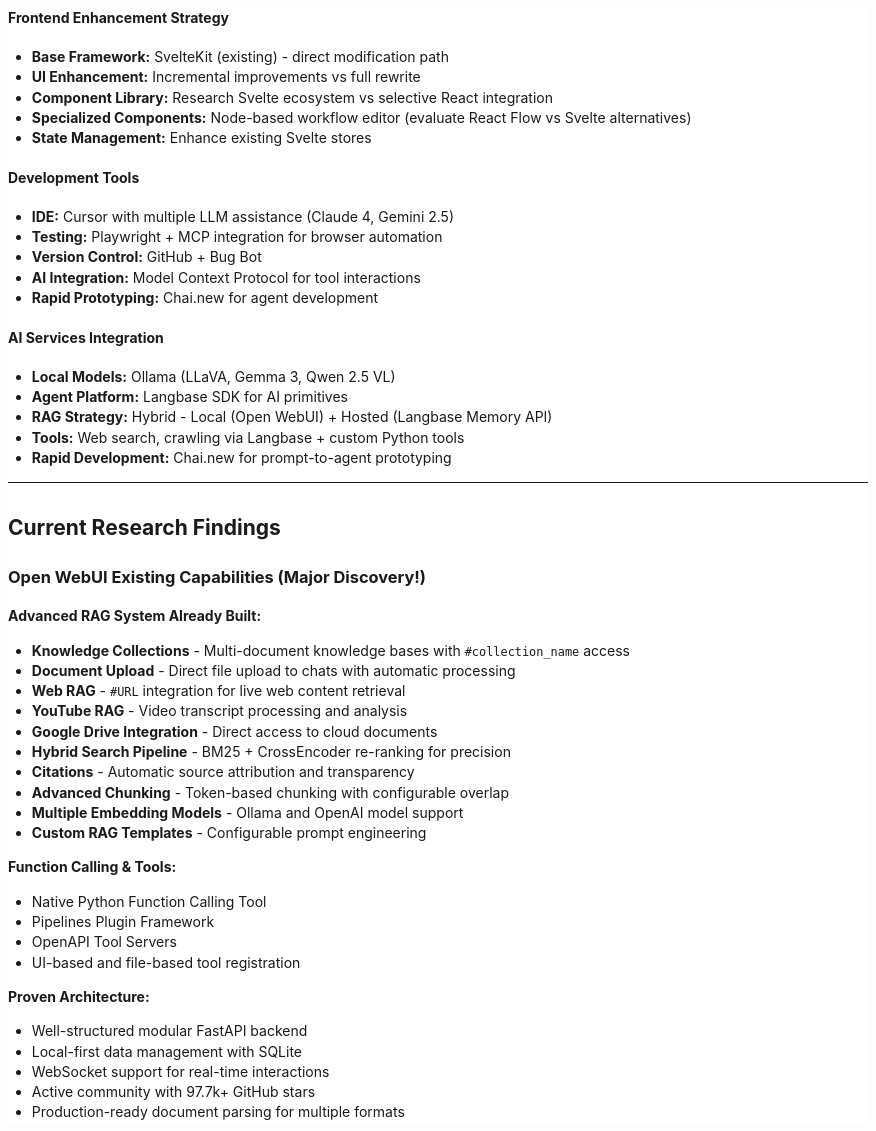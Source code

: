 #### Frontend Enhancement Strategy
- **Base Framework:** SvelteKit (existing) - direct modification path
- **UI Enhancement:** Incremental improvements vs full rewrite
- **Component Library:** Research Svelte ecosystem vs selective React integration
- **Specialized Components:** Node-based workflow editor (evaluate React Flow vs Svelte alternatives)
- **State Management:** Enhance existing Svelte stores

#### Development Tools
- **IDE:** Cursor with multiple LLM assistance (Claude 4, Gemini 2.5)
- **Testing:** Playwright + MCP integration for browser automation
- **Version Control:** GitHub + Bug Bot
- **AI Integration:** Model Context Protocol for tool interactions
- **Rapid Prototyping:** Chai.new for agent development

#### AI Services Integration
- **Local Models:** Ollama (LLaVA, Gemma 3, Qwen 2.5 VL)
- **Agent Platform:** Langbase SDK for AI primitives
- **RAG Strategy:** Hybrid - Local (Open WebUI) + Hosted (Langbase Memory API)
- **Tools:** Web search, crawling via Langbase + custom Python tools
- **Rapid Development:** Chai.new for prompt-to-agent prototyping

---

## Current Research Findings

### Open WebUI Existing Capabilities (Major Discovery!)

**Advanced RAG System Already Built:**
- **Knowledge Collections** - Multi-document knowledge bases with `#collection_name` access
- **Document Upload** - Direct file upload to chats with automatic processing
- **Web RAG** - `#URL` integration for live web content retrieval
- **YouTube RAG** - Video transcript processing and analysis
- **Google Drive Integration** - Direct access to cloud documents
- **Hybrid Search Pipeline** - BM25 + CrossEncoder re-ranking for precision
- **Citations** - Automatic source attribution and transparency
- **Advanced Chunking** - Token-based chunking with configurable overlap
- **Multiple Embedding Models** - Ollama and OpenAI model support
- **Custom RAG Templates** - Configurable prompt engineering

**Function Calling & Tools:**
- Native Python Function Calling Tool
- Pipelines Plugin Framework
- OpenAPI Tool Servers
- UI-based and file-based tool registration

**Proven Architecture:**
- Well-structured modular FastAPI backend
- Local-first data management with SQLite
- WebSocket support for real-time interactions
- Active community with 97.7k+ GitHub stars
- Production-ready document parsing for multiple formats
